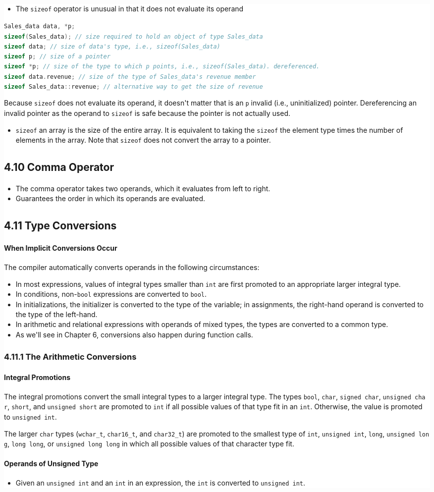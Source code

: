 - The `sizeof` operator is unusual in that it does not evaluate its operand

```cpp
Sales_data data, *p;
sizeof(Sales_data); // size required to hold an object of type Sales_data
sizeof data; // size of data's type, i.e., sizeof(Sales_data)
sizeof p; // size of a pointer
sizeof *p; // size of the type to which p points, i.e., sizeof(Sales_data). dereferenced.
sizeof data.revenue; // size of the type of Sales_data's revenue member
sizeof Sales_data::revenue; // alternative way to get the size of revenue
```

Because `sizeof` does not evaluate its operand, it doesn't matter that is an `p` invalid (i.e., uninitialized) pointer. Dereferencing an invalid pointer as the operand to `sizeof` is safe because the pointer is not actually used.

- `sizeof` an array is the size of the entire array. It is equivalent to taking the `sizeof` the element type times the number of elements in the array. Note that `sizeof` does not convert the array to a pointer.

## 4.10 Comma Operator

- The comma operator takes two operands, which it evaluates from left to right.
- Guarantees the order in which its operands are evaluated.

## 4.11 Type Conversions

#### When Implicit Conversions Occur

The compiler automatically converts operands in the following circumstances:
- In most expressions, values of integral types smaller than `int` are first promoted to an appropriate larger integral type.
- In conditions, non-`bool` expressions are converted to `bool`.
- In initializations, the initializer is converted to the type of the variable; in assignments, the right-hand operand is converted to the type of the left-hand.
- In arithmetic and relational expressions with operands of mixed types, the types are converted to a common type.
- As we'll see in Chapter 6, conversions also happen during function calls.

### 4.11.1 The Arithmetic Conversions

#### Integral Promotions

The integral promotions convert the small integral types to a larger integral type. The types `bool`, `char`, `signed char`, `unsigned char`, `short`, and `unsigned short` are promoted to `int` if all possible values of that type fit in an `int`. Otherwise, the value is promoted to `unsigned int`.

The larger `char` types (`wchar_t`, `char16_t`, and `char32_t`) are promoted to the smallest type of `int`, `unsigned int`, `long`, `unsigned long`, `long long`, or `unsigned long long` in which all possible values of that character type fit.

#### Operands of Unsigned Type

- Given an `unsigned int` and an `int` in an expression, the `int` is converted to `unsigned int`.
